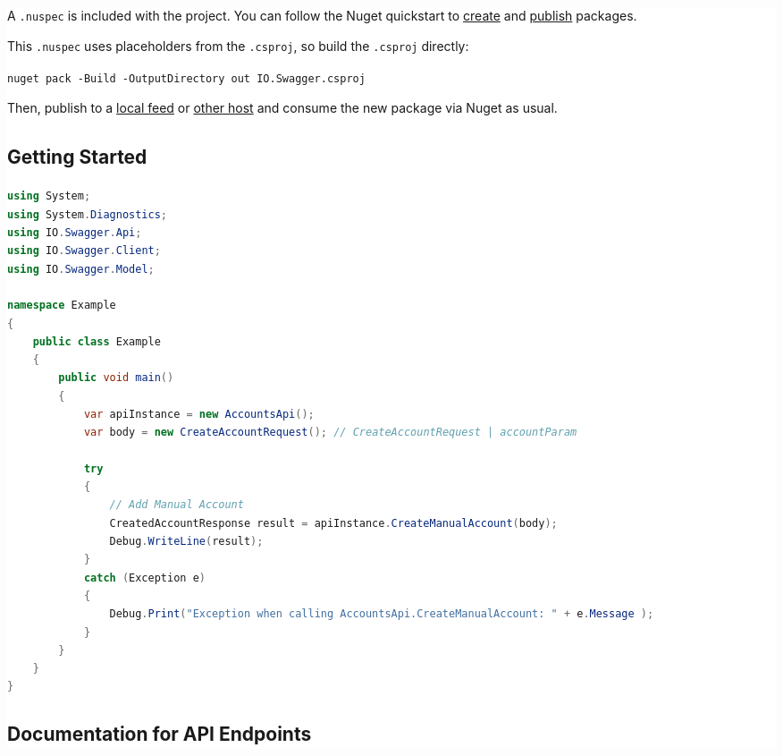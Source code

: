 A `.nuspec` is included with the project. You can follow the Nuget quickstart to [create](https://docs.microsoft.com/en-us/nuget/quickstart/create-and-publish-a-package#create-the-package) and [publish](https://docs.microsoft.com/en-us/nuget/quickstart/create-and-publish-a-package#publish-the-package) packages.

This `.nuspec` uses placeholders from the `.csproj`, so build the `.csproj` directly:

```
nuget pack -Build -OutputDirectory out IO.Swagger.csproj
```

Then, publish to a [local feed](https://docs.microsoft.com/en-us/nuget/hosting-packages/local-feeds) or [other host](https://docs.microsoft.com/en-us/nuget/hosting-packages/overview) and consume the new package via Nuget as usual.

<a name="getting-started"></a>
## Getting Started

```csharp
using System;
using System.Diagnostics;
using IO.Swagger.Api;
using IO.Swagger.Client;
using IO.Swagger.Model;

namespace Example
{
    public class Example
    {
        public void main()
        {
            var apiInstance = new AccountsApi();
            var body = new CreateAccountRequest(); // CreateAccountRequest | accountParam

            try
            {
                // Add Manual Account
                CreatedAccountResponse result = apiInstance.CreateManualAccount(body);
                Debug.WriteLine(result);
            }
            catch (Exception e)
            {
                Debug.Print("Exception when calling AccountsApi.CreateManualAccount: " + e.Message );
            }
        }
    }
}
```

<a name="documentation-for-api-endpoints"></a>
## Documentation for API Endpoints
